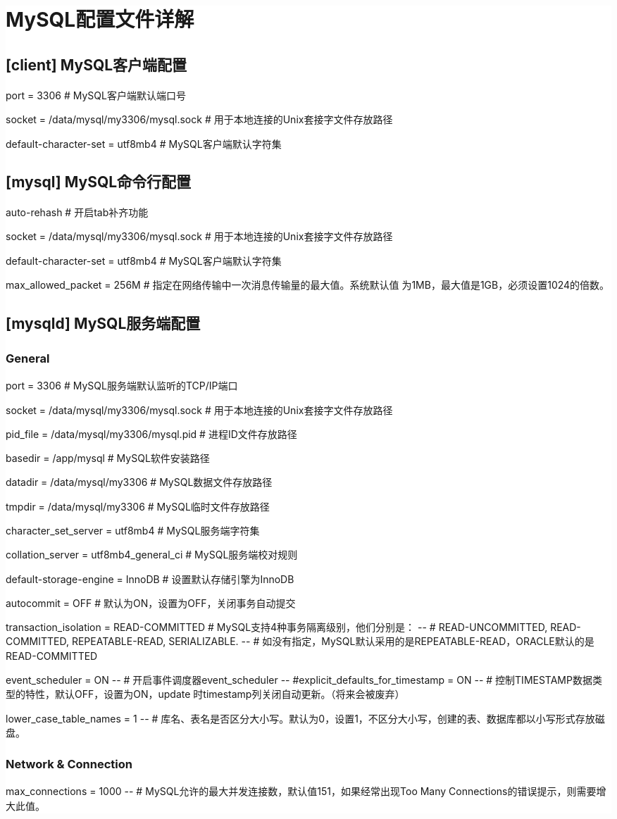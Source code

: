 # MySQL配置文件详解

## [client] MySQL客户端配置
port = 3306 # MySQL客户端默认端口号

socket = /data/mysql/my3306/mysql.sock # 用于本地连接的Unix套接字文件存放路径

default-character-set = utf8mb4 # MySQL客户端默认字符集

## [mysql] MySQL命令行配置

auto-rehash # 开启tab补齐功能

socket = /data/mysql/my3306/mysql.sock # 用于本地连接的Unix套接字文件存放路径

default-character-set = utf8mb4 # MySQL客户端默认字符集

max_allowed_packet = 256M # 指定在网络传输中一次消息传输量的最大值。系统默认值 为1MB，最大值是1GB，必须设置1024的倍数。

## [mysqld] MySQL服务端配置
### General
port = 3306 # MySQL服务端默认监听的TCP/IP端口

socket = /data/mysql/my3306/mysql.sock # 用于本地连接的Unix套接字文件存放路径

pid_file = /data/mysql/my3306/mysql.pid # 进程ID文件存放路径

basedir = /app/mysql # MySQL软件安装路径

datadir = /data/mysql/my3306 # MySQL数据文件存放路径

tmpdir = /data/mysql/my3306 # MySQL临时文件存放路径

character_set_server = utf8mb4 # MySQL服务端字符集

collation_server = utf8mb4_general_ci # MySQL服务端校对规则

default-storage-engine = InnoDB # 设置默认存储引擎为InnoDB

autocommit = OFF # 默认为ON，设置为OFF，关闭事务自动提交

transaction_isolation = READ-COMMITTED # MySQL支持4种事务隔离级别，他们分别是：
-- # READ-UNCOMMITTED, READ-COMMITTED, REPEATABLE-READ, SERIALIZABLE.
-- # 如没有指定，MySQL默认采用的是REPEATABLE-READ，ORACLE默认的是READ-COMMITTED

event_scheduler = ON 
-- # 开启事件调度器event_scheduler
-- #explicit_defaults_for_timestamp = ON
-- # 控制TIMESTAMP数据类型的特性，默认OFF，设置为ON，update 时timestamp列关闭自动更新。（将来会被废弃）

lower_case_table_names = 1
-- # 库名、表名是否区分大小写。默认为0，设置1，不区分大小写，创建的表、数据库都以小写形式存放磁盘。

### Network & Connection
max_connections = 1000
-- # MySQL允许的最大并发连接数，默认值151，如果经常出现Too Many Connections的错误提示，则需要增大此值。
